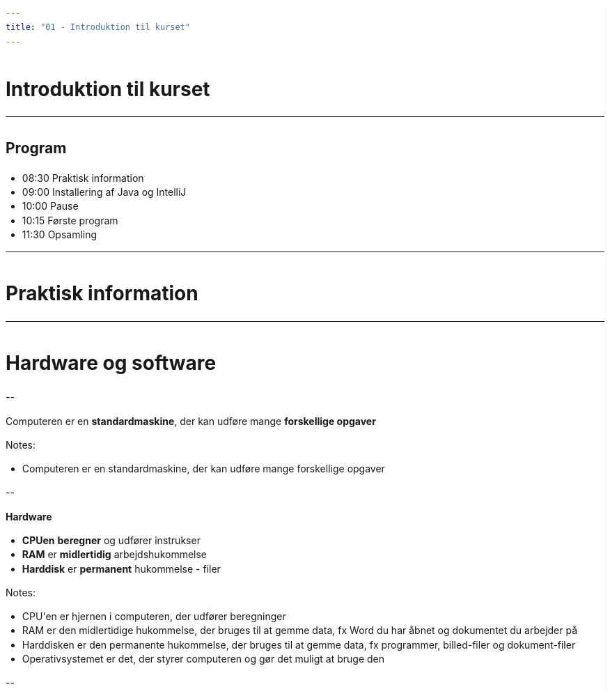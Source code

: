 ```yaml
---
title: "01 - Introduktion til kurset"
---
```



# Introduktion til kurset

---


## Program

- 08:30 Praktisk information  
- 09:00 Installering af Java og IntelliJ  
- 10:00 Pause  
- 10:15 Første program  
- 11:30 Opsamling  

---


# Praktisk information

---

# Hardware og software

--

Computeren er en **standardmaskine**, der kan udføre mange **forskellige opgaver**

Notes:
- Computeren er en standardmaskine, der kan udføre mange forskellige opgaver

--

**Hardware**
- **CPUen** **beregner** og udfører instrukser
- **RAM** er **midlertidig** arbejdshukommelse
- **Harddisk** er **permanent** hukommelse - filer

Notes:

- CPU'en er hjernen i computeren, der udfører beregninger
- RAM er den midlertidige hukommelse, der bruges til at gemme data, fx Word du har åbnet og dokumentet du arbejder på
- Harddisken er den permanente hukommelse, der bruges til at gemme data, fx programmer, billed-filer og dokument-filer
- Operativsystemet er det, der styrer computeren og gør det muligt at bruge den 

--
